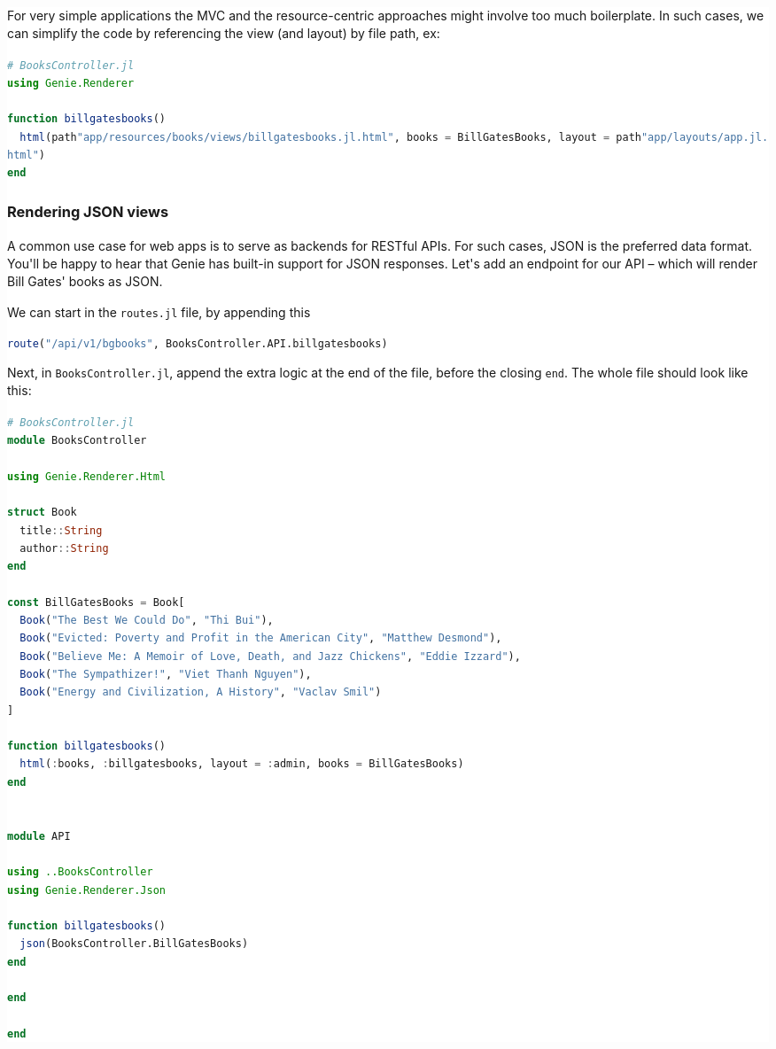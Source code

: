For very simple applications the MVC and the resource-centric approaches might involve too much boilerplate. In such
cases, we can simplify the code by referencing the view (and layout) by file path, ex:

```julia
# BooksController.jl
using Genie.Renderer

function billgatesbooks()
  html(path"app/resources/books/views/billgatesbooks.jl.html", books = BillGatesBooks, layout = path"app/layouts/app.jl.html")
end
```

### Rendering JSON views

A common use case for web apps is to serve as backends for RESTful APIs. For such cases, JSON is the preferred data
format. You'll be happy to hear that Genie has built-in support for JSON responses. Let's add an endpoint for our API –
which will render Bill Gates' books as JSON.

We can start in the `routes.jl` file, by appending this

```julia
route("/api/v1/bgbooks", BooksController.API.billgatesbooks)
```

Next, in `BooksController.jl`, append the extra logic at the end of the file, before the closing `end`. The whole file should look like this:

```julia
# BooksController.jl
module BooksController

using Genie.Renderer.Html

struct Book
  title::String
  author::String
end

const BillGatesBooks = Book[
  Book("The Best We Could Do", "Thi Bui"),
  Book("Evicted: Poverty and Profit in the American City", "Matthew Desmond"),
  Book("Believe Me: A Memoir of Love, Death, and Jazz Chickens", "Eddie Izzard"),
  Book("The Sympathizer!", "Viet Thanh Nguyen"),
  Book("Energy and Civilization, A History", "Vaclav Smil")
]

function billgatesbooks()
  html(:books, :billgatesbooks, layout = :admin, books = BillGatesBooks)
end


module API

using ..BooksController
using Genie.Renderer.Json

function billgatesbooks()
  json(BooksController.BillGatesBooks)
end

end

end
```
